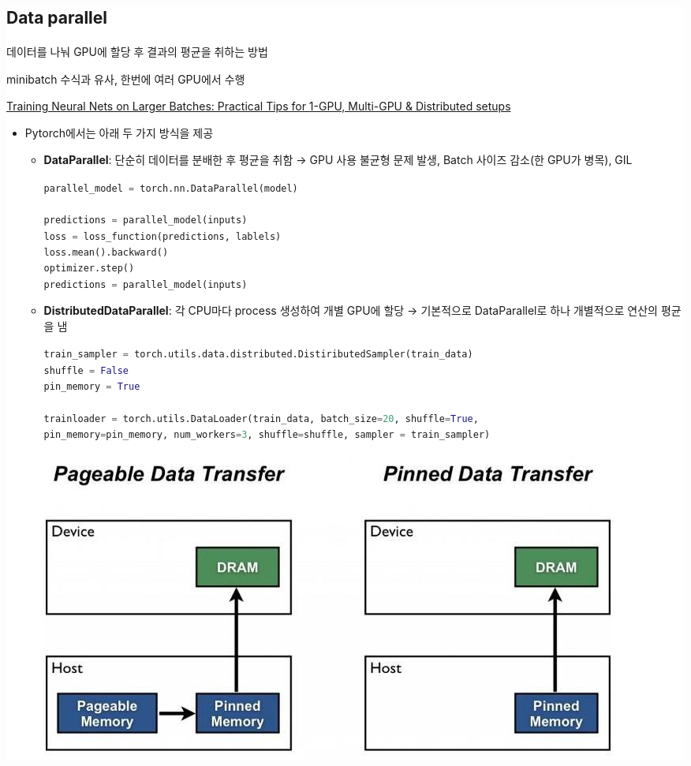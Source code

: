 ## Data parallel

데이터를 나눠 GPU에 할당 후 결과의 평균을 취하는 방법

minibatch 수식과 유사, 한번에 여러 GPU에서 수행

[Training Neural Nets on Larger Batches: Practical Tips for 1-GPU, Multi-GPU & Distributed setups](https://medium.com/huggingface/training-larger-batches-practical-tips-on-1-gpu-multi-gpu-distributed-setups-ec88c3e51255)

- Pytorch에서는 아래 두 가지 방식을 제공
    - **DataParallel**: 단순히 데이터를 분배한 후 평균을 취함 → GPU 사용 불균형 문제 발생, Batch 사이즈 감소(한 GPU가 병목), GIL
        
        ```python
        parallel_model = torch.nn.DataParallel(model)
        
        predictions = parallel_model(inputs)
        loss = loss_function(predictions, lablels)
        loss.mean().backward()
        optimizer.step()
        predictions = parallel_model(inputs)
        ```
        
    - **DistributedDataParallel**: 각 CPU마다 process 생성하여 개별 GPU에 할당 → 기본적으로 DataParallel로 하나 개별적으로 연산의 평균을 냄
        
        ```python
        train_sampler = torch.utils.data.distributed.DistiributedSampler(train_data)
        shuffle = False
        pin_memory = True
        
        trainloader = torch.utils.DataLoader(train_data, batch_size=20, shuffle=True,
        pin_memory=pin_memory, num_workers=3, shuffle=shuffle, sampler = train_sampler)
        ```
        
        ![image.png](/assets/img/2025-04-11/11.png)
        
